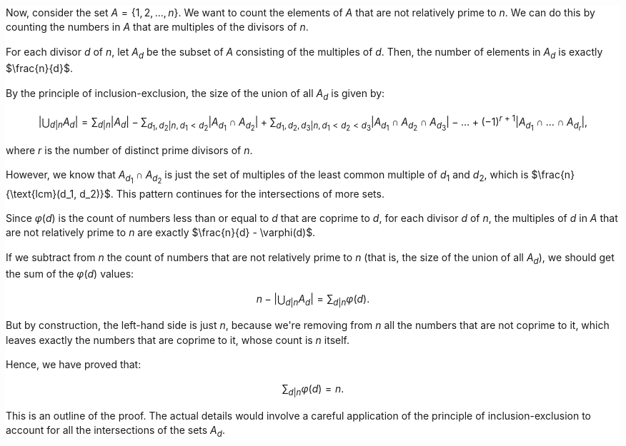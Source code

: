 Now, consider the set $A = \{1, 2, \ldots, n\}$. We want to count the elements of $A$ that are not relatively prime to $n$. We can do this by counting the numbers in $A$ that are multiples of the divisors of $n$.

For each divisor $d$ of $n$, let $A_d$ be the subset of $A$ consisting of the multiples of $d$. Then, the number of elements in $A_d$ is exactly $\frac{n}{d}$.

By the principle of inclusion-exclusion, the size of the union of all $A_d$ is given by:

$$ \left| \bigcup_{d|n} A_d \right| = \sum_{d|n} \left| A_d \right| - \sum_{d_1, d_2|n, d_1 < d_2} \left| A_{d_1} \cap A_{d_2} \right| + \sum_{d_1, d_2, d_3|n, d_1 < d_2 < d_3} \left| A_{d_1} \cap A_{d_2} \cap A_{d_3} \right| - \ldots + (-1)^{r+1} \left| A_{d_1} \cap \ldots \cap A_{d_r} \right|, $$

where $r$ is the number of distinct prime divisors of $n$.

However, we know that $A_{d_1} \cap A_{d_2}$ is just the set of multiples of the least common multiple of $d_1$ and $d_2$, which is $\frac{n}{\text{lcm}(d_1, d_2)}$. This pattern continues for the intersections of more sets.

Since $\varphi(d)$ is the count of numbers less than or equal to $d$ that are coprime to $d$, for each divisor $d$ of $n$, the multiples of $d$ in $A$ that are not relatively prime to $n$ are exactly $\frac{n}{d} - \varphi(d)$. 

If we subtract from $n$ the count of numbers that are not relatively prime to $n$ (that is, the size of the union of all $A_d$), we should get the sum of the $\varphi(d)$ values:

$$ n - \left| \bigcup_{d|n} A_d \right| = \sum_{d|n} \varphi(d). $$

But by construction, the left-hand side is just $n$, because we're removing from $n$ all the numbers that are not coprime to it, which leaves exactly the numbers that are coprime to it, whose count is $n$ itself. 

Hence, we have proved that:

$$ \sum_{d|n} \varphi(d) = n. $$

This is an outline of the proof. The actual details would involve a careful application of the principle of inclusion-exclusion to account for all the intersections of the sets $A_d$.